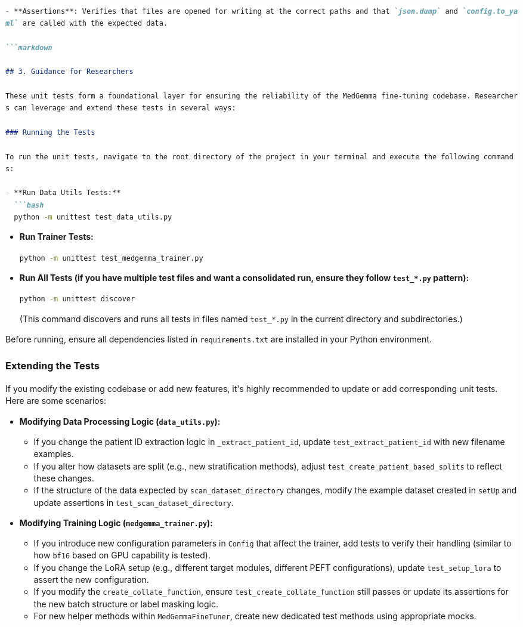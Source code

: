 ```markdown
- **Assertions**: Verifies that files are opened for writing at the correct paths and that `json.dump` and `config.to_yaml` are called with the expected data.

```markdown

## 3. Guidance for Researchers

These unit tests form a foundational layer for ensuring the reliability of the MedGemma fine-tuning codebase. Researchers can leverage and extend these tests in several ways:

### Running the Tests

To run the unit tests, navigate to the root directory of the project in your terminal and execute the following commands:

- **Run Data Utils Tests:**
  ```bash
  python -m unittest test_data_utils.py
  ```

- **Run Trainer Tests:**
  ```bash
  python -m unittest test_medgemma_trainer.py
  ```

- **Run All Tests (if you have multiple test files and want a consolidated run, ensure they follow `test_*.py` pattern):**
  ```bash
  python -m unittest discover
  ```
  (This command discovers and runs all tests in files named `test_*.py` in the current directory and subdirectories.)

Before running, ensure all dependencies listed in `requirements.txt` are installed in your Python environment.

### Extending the Tests

If you modify the existing codebase or add new features, it's highly recommended to update or add corresponding unit tests. Here are some scenarios:

- **Modifying Data Processing Logic (`data_utils.py`):**
    - If you change the patient ID extraction logic in `_extract_patient_id`, update `test_extract_patient_id` with new filename examples.
    - If you alter how datasets are split (e.g., new stratification methods), adjust `test_create_patient_based_splits` to reflect these changes.
    - If the structure of the data expected by `scan_dataset_directory` changes, modify the example dataset created in `setUp` and update assertions in `test_scan_dataset_directory`.

- **Modifying Training Logic (`medgemma_trainer.py`):**
    - If you introduce new configuration parameters in `Config` that affect the trainer, add tests to verify their handling (similar to how `bf16` based on GPU capability is tested).
    - If you change the LoRA setup (e.g., different target modules, different PEFT configurations), update `test_setup_lora` to assert the new configuration.
    - If you modify the `create_collate_function`, ensure `test_create_collate_function` still passes or update its assertions for the new batch structure or label masking logic.
    - For new helper methods within `MedGemmaFineTuner`, create new dedicated test methods using appropriate mocks.
